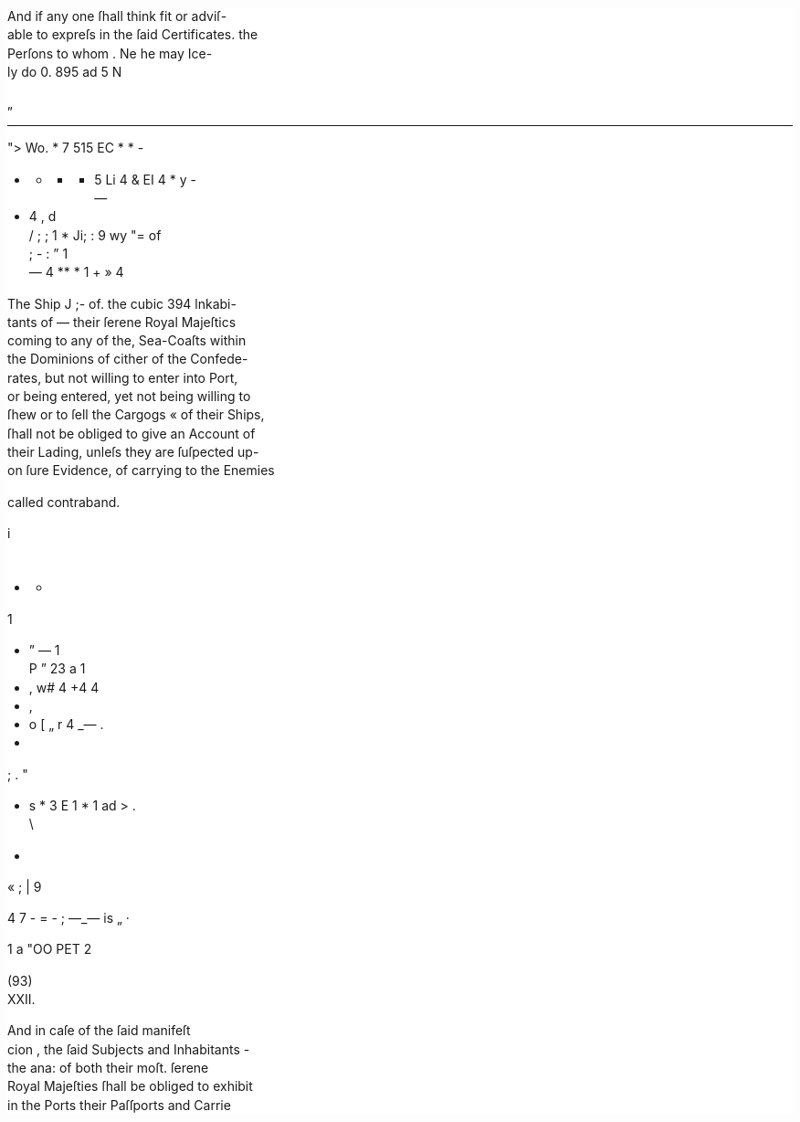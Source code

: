 And if any one ſhall think fit or adviſ-  
able to expreſs in the ſaid Certificates. the  
Perſons to whom . Ne he may Ice-  
ly do 0. 895 ad 5 N  
  
„  
* * *  
&quot;&gt; Wo. * 7 515 EC * * -  
* * * * 5 Li 4 &amp; EI 4 * y -  
—  
* 4 , d  
/ ; ; 1 * Ji; : 9 wy &quot;= of  
; - : ” 1  
— 4 ** * 1 + » 4  
  
The Ship J ;- of. the cubic 394 lnkabi-  
tants of — their ſerene Royal Majeſtics  
coming to any of the, Sea-Coaſts within  
the Dominions of cither of the Confede-  
rates, but not willing to enter into Port,  
or being entered, yet not being willing to  
ſhew or to ſell the Cargogs « of their Ships,  
ſhall not be obliged to give an Account of  
their Lading, unleſs they are ſuſpected up-  
on ſure Evidence, of carrying to the Enemies  
  
  
called contraband.  
  
i  
#  
  
* -  
1  
  
* ” — 1  
P ” 23 a 1  
* , w# 4 +4 4  
* ,  
* o [ „ r 4 _— .  
*  
; . &quot;  
- s * 3 E 1 * 1 ad &gt; .  
\
*  
« ; | 9  
  
4 7 - = - ; —_— is „ ·  
  
1 a &quot;OO PET 2  
  
(93)  
XXII.  
  
And in caſe of the ſaid manifeſt  
cion , the ſaid Subjects and Inhabitants -  
the ana: of both their moſt. ſerene  
Royal Majeſties ſhall be obliged to exhibit  
in the Ports their Paſſports and Carrie  
  